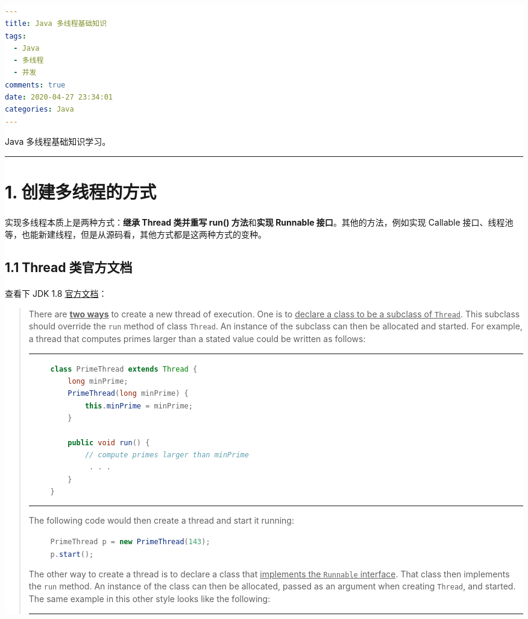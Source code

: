 ```yaml
---
title: Java 多线程基础知识
tags:
  - Java
  - 多线程
  - 并发
comments: true
date: 2020-04-27 23:34:01
categories: Java
---
```


Java 多线程基础知识学习。

---



# 1. 创建多线程的方式

实现多线程本质上是两种方式：**继承 Thread 类并重写 run() 方法**和**实现 Runnable 接口**。其他的方法，例如实现 Callable 接口、线程池等，也能新建线程，但是从源码看，其他方式都是这两种方式的变种。

## 1.1 Thread 类官方文档

查看下 JDK 1.8 [官方文档](https://docs.oracle.com/javase/8/docs/api/index.html)：

> There are <u>**two ways**</u> to create a new thread of execution. One is to <u>declare a class to be a subclass of `Thread`</u>. This subclass should override the `run` method of class `Thread`. An instance of the subclass can then be allocated and started. For example, a thread that computes primes larger than a stated value could be written as follows:
>
> ------
>
> ```java
>      class PrimeThread extends Thread {
>          long minPrime;
>          PrimeThread(long minPrime) {
>              this.minPrime = minPrime;
>          }
> 
>          public void run() {
>              // compute primes larger than minPrime
>               . . .
>          }
>      }
> ```
> ------
>
> The following code would then create a thread and start it running:
>
> ```java
>      PrimeThread p = new PrimeThread(143);
>      p.start();
> ```
>
> The other way to create a thread is to declare a class that <u>implements the `Runnable` interface</u>. That class then implements the `run` method. An instance of the class can then be allocated, passed as an argument when creating `Thread`, and started. The same example in this other style looks like the following:
>
> ------
>